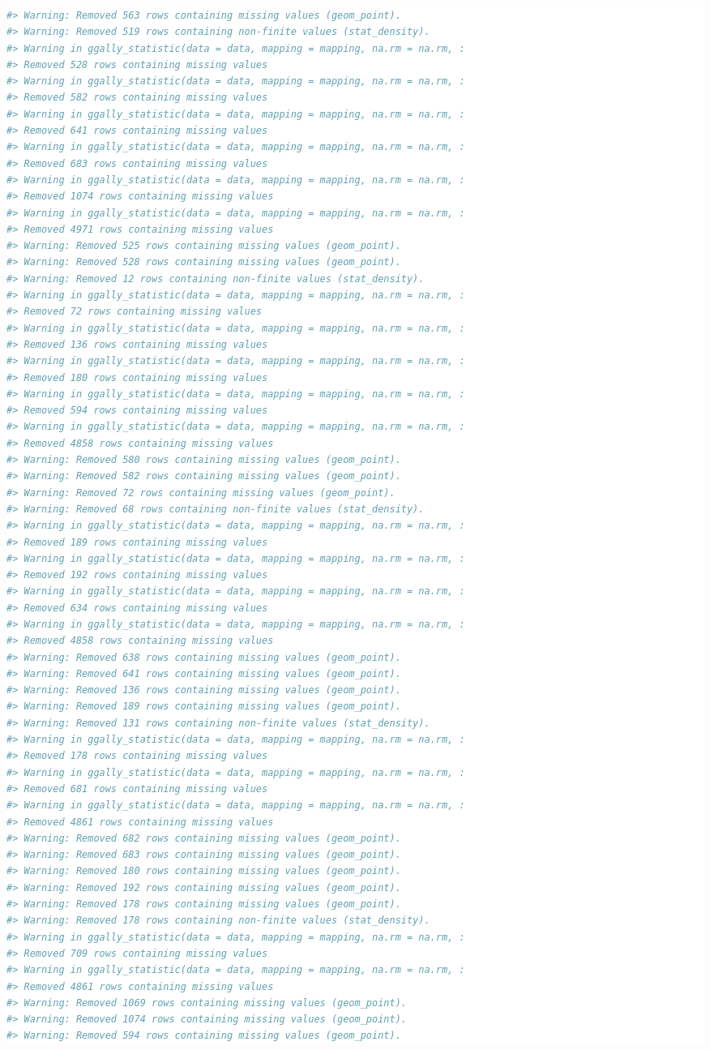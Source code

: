 ``` r
#> Warning: Removed 563 rows containing missing values (geom_point).
#> Warning: Removed 519 rows containing non-finite values (stat_density).
#> Warning in ggally_statistic(data = data, mapping = mapping, na.rm = na.rm, :
#> Removed 528 rows containing missing values
#> Warning in ggally_statistic(data = data, mapping = mapping, na.rm = na.rm, :
#> Removed 582 rows containing missing values
#> Warning in ggally_statistic(data = data, mapping = mapping, na.rm = na.rm, :
#> Removed 641 rows containing missing values
#> Warning in ggally_statistic(data = data, mapping = mapping, na.rm = na.rm, :
#> Removed 683 rows containing missing values
#> Warning in ggally_statistic(data = data, mapping = mapping, na.rm = na.rm, :
#> Removed 1074 rows containing missing values
#> Warning in ggally_statistic(data = data, mapping = mapping, na.rm = na.rm, :
#> Removed 4971 rows containing missing values
#> Warning: Removed 525 rows containing missing values (geom_point).
#> Warning: Removed 528 rows containing missing values (geom_point).
#> Warning: Removed 12 rows containing non-finite values (stat_density).
#> Warning in ggally_statistic(data = data, mapping = mapping, na.rm = na.rm, :
#> Removed 72 rows containing missing values
#> Warning in ggally_statistic(data = data, mapping = mapping, na.rm = na.rm, :
#> Removed 136 rows containing missing values
#> Warning in ggally_statistic(data = data, mapping = mapping, na.rm = na.rm, :
#> Removed 180 rows containing missing values
#> Warning in ggally_statistic(data = data, mapping = mapping, na.rm = na.rm, :
#> Removed 594 rows containing missing values
#> Warning in ggally_statistic(data = data, mapping = mapping, na.rm = na.rm, :
#> Removed 4858 rows containing missing values
#> Warning: Removed 580 rows containing missing values (geom_point).
#> Warning: Removed 582 rows containing missing values (geom_point).
#> Warning: Removed 72 rows containing missing values (geom_point).
#> Warning: Removed 68 rows containing non-finite values (stat_density).
#> Warning in ggally_statistic(data = data, mapping = mapping, na.rm = na.rm, :
#> Removed 189 rows containing missing values
#> Warning in ggally_statistic(data = data, mapping = mapping, na.rm = na.rm, :
#> Removed 192 rows containing missing values
#> Warning in ggally_statistic(data = data, mapping = mapping, na.rm = na.rm, :
#> Removed 634 rows containing missing values
#> Warning in ggally_statistic(data = data, mapping = mapping, na.rm = na.rm, :
#> Removed 4858 rows containing missing values
#> Warning: Removed 638 rows containing missing values (geom_point).
#> Warning: Removed 641 rows containing missing values (geom_point).
#> Warning: Removed 136 rows containing missing values (geom_point).
#> Warning: Removed 189 rows containing missing values (geom_point).
#> Warning: Removed 131 rows containing non-finite values (stat_density).
#> Warning in ggally_statistic(data = data, mapping = mapping, na.rm = na.rm, :
#> Removed 178 rows containing missing values
#> Warning in ggally_statistic(data = data, mapping = mapping, na.rm = na.rm, :
#> Removed 681 rows containing missing values
#> Warning in ggally_statistic(data = data, mapping = mapping, na.rm = na.rm, :
#> Removed 4861 rows containing missing values
#> Warning: Removed 682 rows containing missing values (geom_point).
#> Warning: Removed 683 rows containing missing values (geom_point).
#> Warning: Removed 180 rows containing missing values (geom_point).
#> Warning: Removed 192 rows containing missing values (geom_point).
#> Warning: Removed 178 rows containing missing values (geom_point).
#> Warning: Removed 178 rows containing non-finite values (stat_density).
#> Warning in ggally_statistic(data = data, mapping = mapping, na.rm = na.rm, :
#> Removed 709 rows containing missing values
#> Warning in ggally_statistic(data = data, mapping = mapping, na.rm = na.rm, :
#> Removed 4861 rows containing missing values
#> Warning: Removed 1069 rows containing missing values (geom_point).
#> Warning: Removed 1074 rows containing missing values (geom_point).
#> Warning: Removed 594 rows containing missing values (geom_point).
```